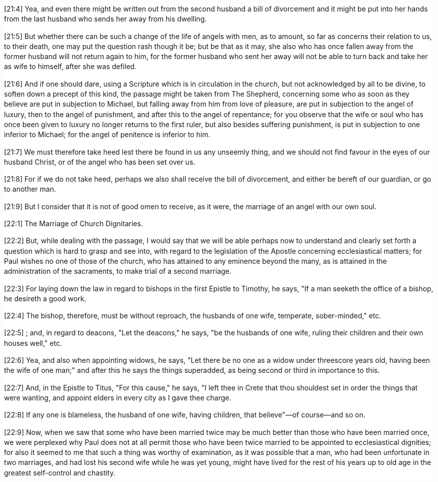 [21:4] Yea, and even there might be written out from the second husband a bill of divorcement and it might be put into her hands from the last husband who sends her away from his dwelling.

[21:5] But whether there can be such a change of the life of angels with men, as to amount, so far as concerns their relation to us, to their death, one may put the question rash though it be; but be that as it may, she also who has once fallen away from the former husband will not return again to him, for the former husband who sent her away will not be able to turn back and take her as wife to himself, after she was defiled.

[21:6] And if one should dare, using a Scripture which is in circulation in the church, but not acknowledged by all to be divine, to soften down a precept of this kind, the passage might be taken from The Shepherd, concerning some who as soon as they believe are put in subjection to Michael, but falling away from him from love of pleasure, are put in subjection to the angel of luxury, then to the angel of punishment, and after this to the angel of repentance; for you observe that the wife or soul who has once been given to luxury no longer returns to the first ruler, but also besides suffering punishment, is put in subjection to one inferior to Michael; for the angel of penitence is inferior to him.

[21:7] We must therefore take heed lest there be found in us any unseemly thing, and we should not find favour in the eyes of our husband Christ, or of the angel who has been set over us.

[21:8] For if we do not take heed, perhaps we also shall receive the bill of divorcement, and either be bereft of our guardian, or go to another man.

[21:9] But I consider that it is not of good omen to receive, as it were, the marriage of an angel with our own soul.

[22:1] The Marriage of Church Dignitaries.

[22:2] But, while dealing with the passage, I would say that we will be able perhaps now to understand and clearly set forth a question which is hard to grasp and see into, with regard to the legislation of the Apostle concerning ecclesiastical matters; for Paul wishes no one of those of the church, who has attained to any eminence beyond the many, as is attained in the administration of the sacraments, to make trial of a second marriage.

[22:3] For laying down the law in regard to bishops in the first Epistle to Timothy, he says, "If a man seeketh the office of a bishop, he desireth a good work.

[22:4] The bishop, therefore, must be without reproach, the husbands of one wife, temperate, sober-minded," etc.

[22:5] ; and, in regard to deacons, "Let the deacons," he says, "be the husbands of one wife, ruling their children and their own houses well," etc.

[22:6] Yea, and also when appointing widows, he says, "Let there be no one as a widow under threescore years old, having been the wife of one man;" and after this he says the things superadded, as being second or third in importance to this.

[22:7] And, in the Epistle to Titus, "For this cause," he says, "I left thee in Crete that thou shouldest set in order the things that were wanting, and appoint elders in every city as I gave thee charge.

[22:8] If any one is blameless, the husband of one wife, having children, that believe"—of course—and so on.

[22:9] Now, when we saw that some who have been married twice may be much better than those who have been married once, we were perplexed why Paul does not at all permit those who have been twice married to be appointed to ecclesiastical dignities; for also it seemed to me that such a thing was worthy of examination, as it was possible that a man, who had been unfortunate in two marriages, and had lost his second wife while he was yet young, might have lived for the rest of his years up to old age in the greatest self-control and chastity.
